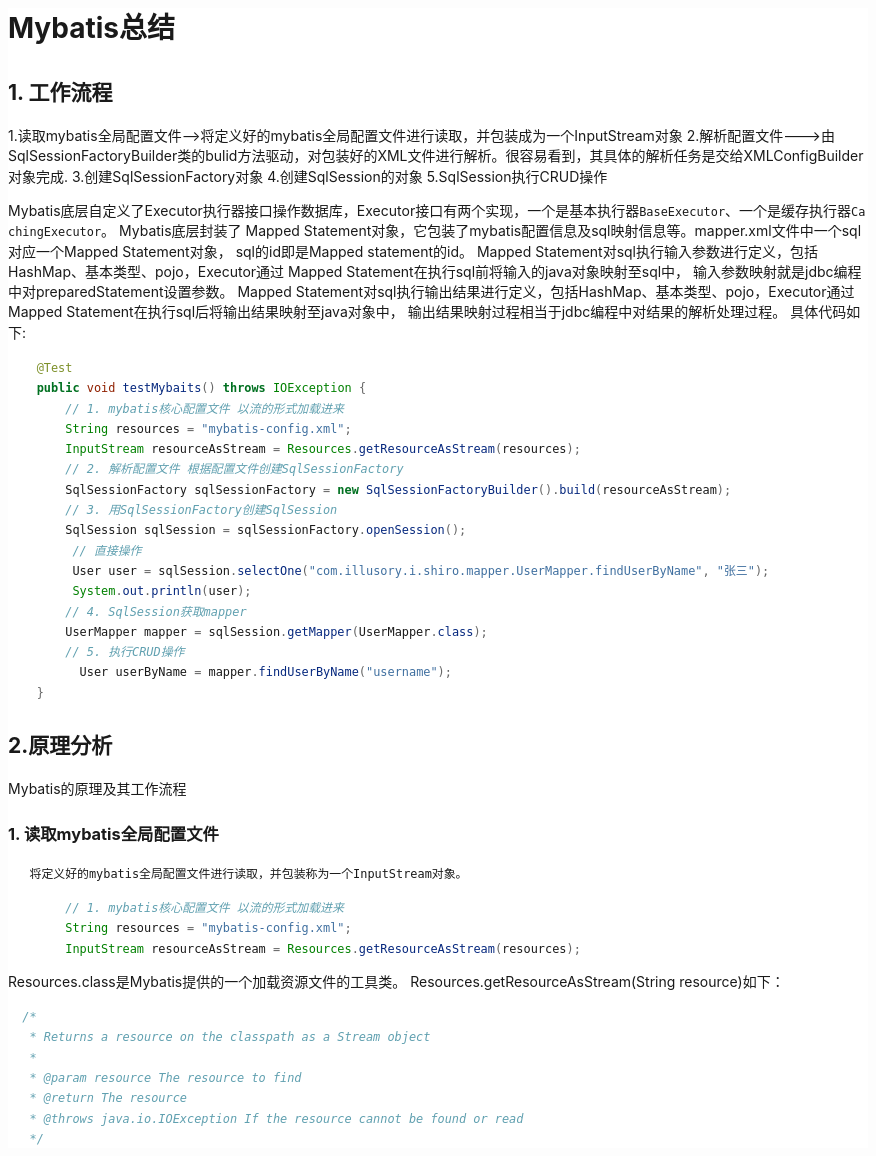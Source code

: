 # Mybatis总结

## 1. 工作流程

1.读取mybatis全局配置文件-->将定义好的mybatis全局配置文件进行读取，并包装成为一个InputStream对象
2.解析配置文件--->由SqlSessionFactoryBuilder类的bulid方法驱动，对包装好的XML文件进行解析。很容易看到，其具体的解析任务是交给XMLConfigBuilder对象完成.
3.创建SqlSessionFactory对象
4.创建SqlSession的对象 
5.SqlSession执行CRUD操作

Mybatis底层自定义了Executor执行器接口操作数据库，Executor接口有两个实现，一个是基本执行器`BaseExecutor`、一个是缓存执行器`CachingExecutor`。
Mybatis底层封装了 Mapped Statement对象，它包装了mybatis配置信息及sql映射信息等。mapper.xml文件中一个sql对应一个Mapped Statement对象，
sql的id即是Mapped statement的id。
Mapped Statement对sql执行输入参数进行定义，包括HashMap、基本类型、pojo，Executor通过 Mapped Statement在执行sql前将输入的java对象映射至sql中，
输入参数映射就是jdbc编程中对preparedStatement设置参数。
Mapped Statement对sql执行输出结果进行定义，包括HashMap、基本类型、pojo，Executor通过 Mapped Statement在执行sql后将输出结果映射至java对象中，
输出结果映射过程相当于jdbc编程中对结果的解析处理过程。
具体代码如下:
```java
    @Test
    public void testMybaits() throws IOException {
        // 1. mybatis核心配置文件 以流的形式加载进来
        String resources = "mybatis-config.xml";
        InputStream resourceAsStream = Resources.getResourceAsStream(resources);
        // 2. 解析配置文件 根据配置文件创建SqlSessionFactory
        SqlSessionFactory sqlSessionFactory = new SqlSessionFactoryBuilder().build(resourceAsStream);
        // 3. 用SqlSessionFactory创建SqlSession
        SqlSession sqlSession = sqlSessionFactory.openSession();
         // 直接操作
         User user = sqlSession.selectOne("com.illusory.i.shiro.mapper.UserMapper.findUserByName", "张三");
         System.out.println(user);
        // 4. SqlSession获取mapper
        UserMapper mapper = sqlSession.getMapper(UserMapper.class);
        // 5. 执行CRUD操作
          User userByName = mapper.findUserByName("username");
    }
```
## 2.原理分析
Mybatis的原理及其工作流程
### 1. 读取mybatis全局配置文件
       
       将定义好的mybatis全局配置文件进行读取，并包装称为一个InputStream对象。
```java
        // 1. mybatis核心配置文件 以流的形式加载进来
        String resources = "mybatis-config.xml";
        InputStream resourceAsStream = Resources.getResourceAsStream(resources);
```
Resources.class是Mybatis提供的一个加载资源文件的工具类。
Resources.getResourceAsStream(String resource)如下：
```java
  /*
   * Returns a resource on the classpath as a Stream object
   *
   * @param resource The resource to find
   * @return The resource
   * @throws java.io.IOException If the resource cannot be found or read
   */
```
